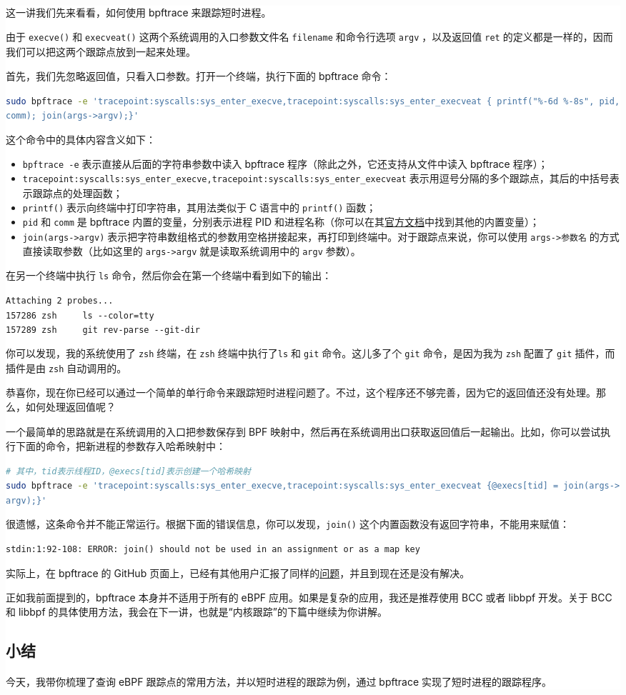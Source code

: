 这一讲我们先来看看，如何使用 bpftrace 来跟踪短时进程。

由于 `execve()` 和 `execveat()` 这两个系统调用的入口参数文件名 `filename` 和命令行选项 `argv` ，以及返回值 `ret` 的定义都是一样的，因而我们可以把这两个跟踪点放到一起来处理。

首先，我们先忽略返回值，只看入口参数。打开一个终端，执行下面的 bpftrace 命令：

```bash
sudo bpftrace -e 'tracepoint:syscalls:sys_enter_execve,tracepoint:syscalls:sys_enter_execveat { printf("%-6d %-8s", pid, comm); join(args->argv);}'
```

这个命令中的具体内容含义如下：

- `bpftrace -e` 表示直接从后面的字符串参数中读入 bpftrace 程序（除此之外，它还支持从文件中读入 bpftrace 程序）；
- `tracepoint:syscalls:sys_enter_execve,tracepoint:syscalls:sys_enter_execveat` 表示用逗号分隔的多个跟踪点，其后的中括号表示跟踪点的处理函数；
- `printf()` 表示向终端中打印字符串，其用法类似于 C 语言中的 `printf()` 函数；
- `pid` 和 `comm` 是 bpftrace 内置的变量，分别表示进程 PID 和进程名称（你可以在其[官方文档](https://github.com/iovisor/bpftrace/blob/master/docs/reference_guide.md#1-builtins)中找到其他的内置变量）；
- `join(args->argv)` 表示把字符串数组格式的参数用空格拼接起来，再打印到终端中。对于跟踪点来说，你可以使用 `args->参数名` 的方式直接读取参数（比如这里的 `args->argv` 就是读取系统调用中的 `argv` 参数）。

在另一个终端中执行 `ls` 命令，然后你会在第一个终端中看到如下的输出：

```plain
Attaching 2 probes...
157286 zsh     ls --color=tty
157289 zsh     git rev-parse --git-dir
```

你可以发现，我的系统使用了 `zsh` 终端，在 `zsh` 终端中执行了`ls` 和 `git` 命令。这儿多了个 `git` 命令，是因为我为 `zsh` 配置了 `git` 插件，而插件是由 `zsh` 自动调用的。

恭喜你，现在你已经可以通过一个简单的单行命令来跟踪短时进程问题了。不过，这个程序还不够完善，因为它的返回值还没有处理。那么，如何处理返回值呢？

一个最简单的思路就是在系统调用的入口把参数保存到 BPF 映射中，然后再在系统调用出口获取返回值后一起输出。比如，你可以尝试执行下面的命令，把新进程的参数存入哈希映射中：

```bash
# 其中，tid表示线程ID，@execs[tid]表示创建一个哈希映射
sudo bpftrace -e 'tracepoint:syscalls:sys_enter_execve,tracepoint:syscalls:sys_enter_execveat {@execs[tid] = join(args->argv);}'
```

很遗憾，这条命令并不能正常运行。根据下面的错误信息，你可以发现，`join()` 这个内置函数没有返回字符串，不能用来赋值：

```plain
stdin:1:92-108: ERROR: join() should not be used in an assignment or as a map key
```

实际上，在 bpftrace 的 GitHub 页面上，已经有其他用户汇报了同样的[问题](https://github.com/iovisor/bpftrace/issues/1390)，并且到现在还是没有解决。

正如我前面提到的，bpftrace 本身并不适用于所有的 eBPF 应用。如果是复杂的应用，我还是推荐使用 BCC 或者 libbpf 开发。关于 BCC 和 libbpf 的具体使用方法，我会在下一讲，也就是“内核跟踪”的下篇中继续为你讲解。

## **小结**

今天，我带你梳理了查询 eBPF 跟踪点的常用方法，并以短时进程的跟踪为例，通过 bpftrace 实现了短时进程的跟踪程序。
